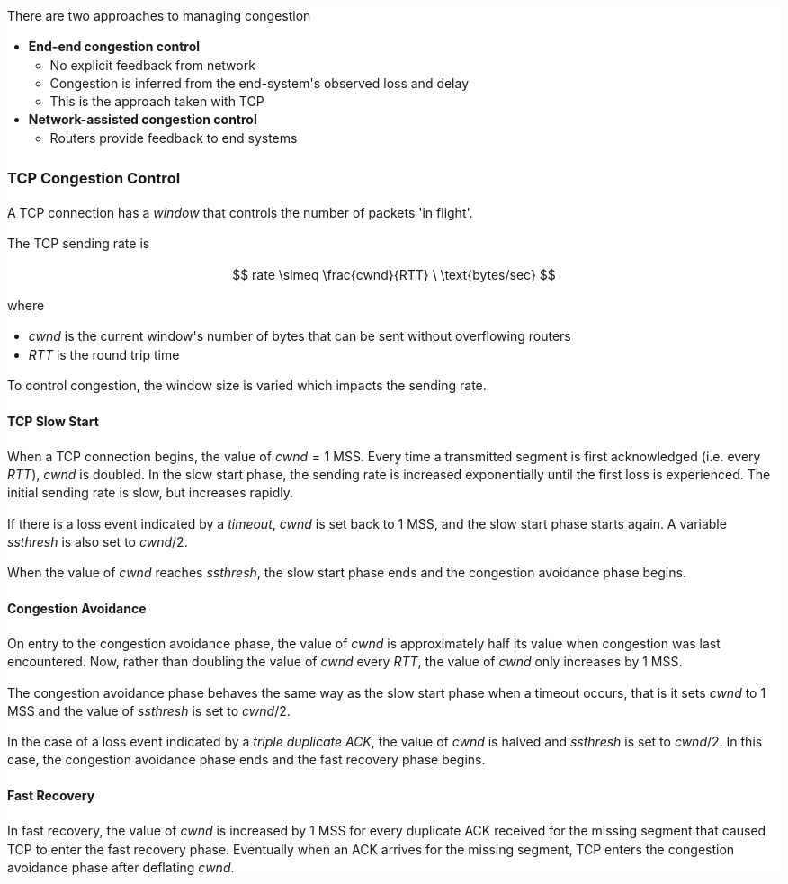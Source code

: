 There are two approaches to managing congestion

- **End-end congestion control**
  - No explicit feedback from network
  - Congestion is inferred from the end-system's observed loss and delay
  - This is the approach taken with TCP
- **Network-assisted congestion control**
  - Routers provide feedback to end systems

### TCP Congestion Control

A TCP connection has a *window* that controls the number of packets 'in flight'.

The TCP sending rate is

$$
rate \simeq \frac{cwnd}{RTT} \ \text{bytes/sec}
$$

where

- $cwnd$ is the current window's number of bytes that can be sent without overflowing routers
- $RTT$ is the round trip time

To control congestion, the window size is varied which impacts the sending rate.

#### TCP Slow Start

When a TCP connection begins, the value of $cwnd = 1$ MSS. Every time a transmitted segment is first acknowledged (i.e. every $RTT$), $cwnd$ is doubled. In the slow start phase, the sending rate is increased exponentially until the first loss is experienced. The initial sending rate is slow, but increases rapidly.

If there is a loss event indicated by a *timeout*, $cwnd$ is set back to 1 MSS, and the slow start phase starts again. A variable $ssthresh$ is also set to $cwnd / 2$.

When the value of $cwnd$ reaches $ssthresh$, the slow start phase ends and the congestion avoidance phase begins.

#### Congestion Avoidance

On entry to the congestion avoidance phase, the value of $cwnd$ is approximately half its value when congestion was last encountered. Now, rather than doubling the value of $cwnd$ every $RTT$, the value of $cwnd$ only increases by 1 MSS.

The congestion avoidance phase behaves the same way as the slow start phase when a timeout occurs, that is it sets $cwnd$ to 1 MSS and the value of $ssthresh$ is set to $cwnd / 2$.

In the case of a loss event indicated by a *triple duplicate ACK*, the value of $cwnd$ is halved and $ssthresh$ is set to $cwnd / 2$. In this case, the congestion avoidance phase ends and the fast recovery phase begins.

#### Fast Recovery

In fast recovery, the value of $cwnd$ is increased by 1 MSS for every duplicate ACK received for the missing segment that caused TCP to enter the fast recovery phase. Eventually when an ACK arrives for the missing segment, TCP enters the congestion avoidance phase after deflating $cwnd$.
